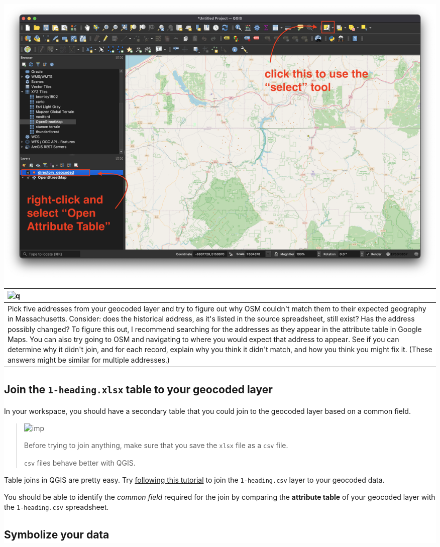 ![selectattributes](./images/image12.png)

| ![q] |
| :--- |
| Pick five addresses from your geocoded layer and try to figure out why OSM couldn't match them to their expected geography in Massachusetts. Consider: does the historical address, as it's listed in the source spreadsheet, still exist? Has the address possibly changed? To figure this out, I recommend searching for the addresses as they appear in the attribute table in Google Maps. You can also try going to OSM and navigating to where you would expect that address to appear. See if you can determine why it didn't join, and for each record, explain why you think it didn't match, and how you think you might fix it. (These answers might be similar for multiple addresses.) |

## Join the `1-heading.xlsx` table to your geocoded layer

In your workspace, you should have a secondary table that you could join to the geocoded layer based on a common field.

> ![imp]
> 
> Before trying to join anything, make sure that you save the `xlsx` file as a `csv` file.
> 
> `csv` files behave better with QGIS.

Table joins in QGIS are pretty easy. Try [following this tutorial](https://www.qgistutorials.com/en/docs/3/performing_table_joins.html) to join the `1-heading.csv` layer to your geocoded data.

You should be able to identify the *common field* required for the join by comparing the **attribute table** of your geocoded layer with the `1-heading.csv` spreadsheet.

## Symbolize your data


[data]: https://canvas.tufts.edu/courses/54475/files/7090292/download?download_frd=1
[imp]: https://img.shields.io/badge/IMPORTANT!-red?style=plastic
[q]: https://img.shields.io/badge/Question-blue?style=plastic
[qs]: https://img.shields.io/badge/All_Questions-blue?style=plastic
[down]: https://img.shields.io/badge/Download_the_data-blue?style=for-the-badge